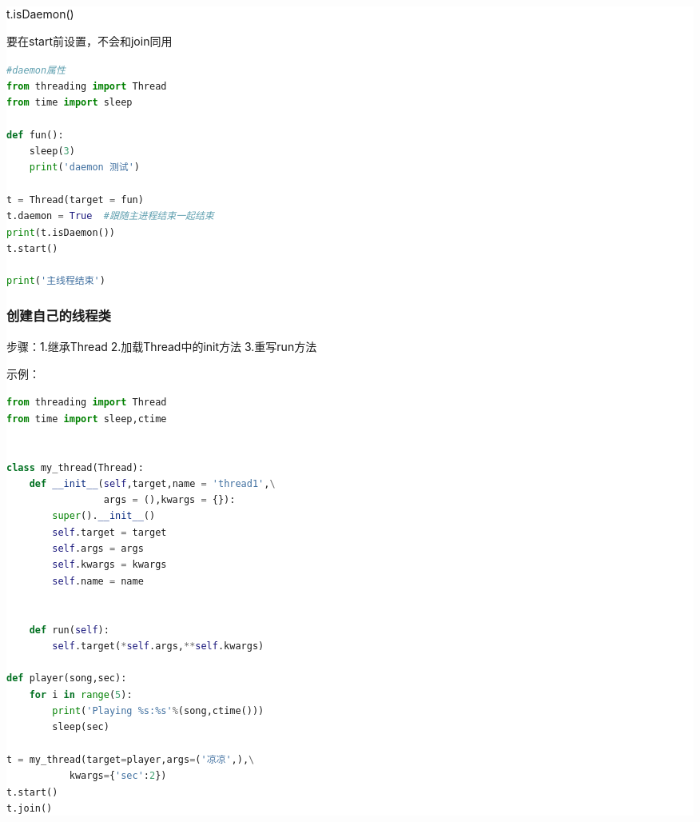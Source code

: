 t.isDaemon()

要在start前设置，不会和join同用

```python
#daemon属性
from threading import Thread
from time import sleep

def fun():
	sleep(3)
	print('daemon 测试')

t = Thread(target = fun)
t.daemon = True  #跟随主进程结束一起结束
print(t.isDaemon())
t.start()

print('主线程结束')
```



### 创建自己的线程类

步骤：1.继承Thread	2.加载Thread中的init方法	3.重写run方法

示例：

```python
from threading import Thread
from time import sleep,ctime


class my_thread(Thread):
    def __init__(self,target,name = 'thread1',\
                 args = (),kwargs = {}):
        super().__init__()
        self.target = target
        self.args = args
        self.kwargs = kwargs
        self.name = name


    def run(self):
        self.target(*self.args,**self.kwargs)

def player(song,sec):
    for i in range(5):
        print('Playing %s:%s'%(song,ctime()))
        sleep(sec)

t = my_thread(target=player,args=('凉凉',),\
           kwargs={'sec':2})
t.start()
t.join()
```
